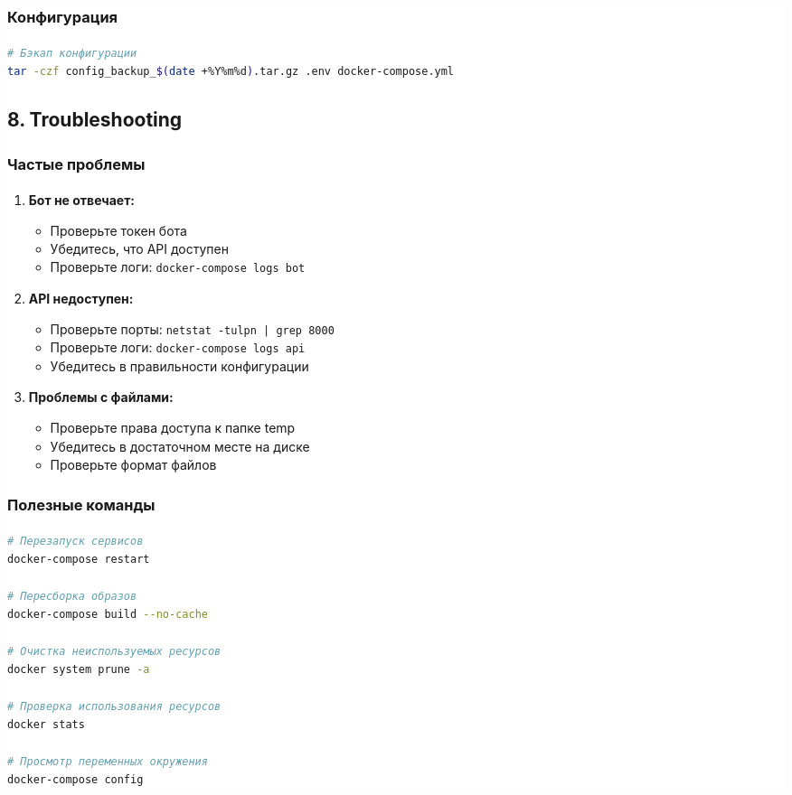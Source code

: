 ### Конфигурация

```bash
# Бэкап конфигурации
tar -czf config_backup_$(date +%Y%m%d).tar.gz .env docker-compose.yml
```

## 8. Troubleshooting

### Частые проблемы

1. **Бот не отвечает:**
   - Проверьте токен бота
   - Убедитесь, что API доступен
   - Проверьте логи: `docker-compose logs bot`

2. **API недоступен:**
   - Проверьте порты: `netstat -tulpn | grep 8000`
   - Проверьте логи: `docker-compose logs api`
   - Убедитесь в правильности конфигурации

3. **Проблемы с файлами:**
   - Проверьте права доступа к папке temp
   - Убедитесь в достаточном месте на диске
   - Проверьте формат файлов

### Полезные команды

```bash
# Перезапуск сервисов
docker-compose restart

# Пересборка образов
docker-compose build --no-cache

# Очистка неиспользуемых ресурсов
docker system prune -a

# Проверка использования ресурсов
docker stats

# Просмотр переменных окружения
docker-compose config
``` 